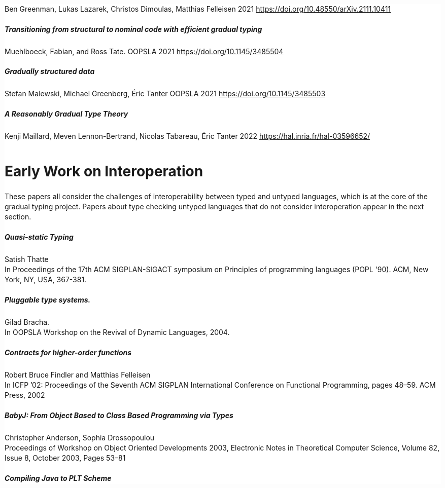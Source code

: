 Ben Greenman, Lukas Lazarek, Christos Dimoulas, Matthias Felleisen
2021
https://doi.org/10.48550/arXiv.2111.10411

##### Transitioning from structural to nominal code with efficient gradual typing

Muehlboeck, Fabian, and Ross Tate.
OOPSLA 2021
https://doi.org/10.1145/3485504

##### Gradually structured data

Stefan Malewski, Michael Greenberg, Éric Tanter
OOPSLA 2021
https://doi.org/10.1145/3485503

##### A Reasonably Gradual Type Theory

Kenji Maillard, Meven Lennon-Bertrand, Nicolas Tabareau, Éric Tanter
2022
https://hal.inria.fr/hal-03596652/

# Early Work on Interoperation

These papers all consider the challenges of interoperability between typed and untyped languages, which is at the core of the gradual typing project. Papers about type checking untyped languages that do not consider interoperation appear in the next section.

##### Quasi-static Typing

Satish Thatte  
In Proceedings of the 17th ACM SIGPLAN-SIGACT symposium on Principles of programming languages (POPL '90). ACM, New York, NY, USA, 367-381.

##### Pluggable type systems.

Gilad Bracha.  
In OOPSLA Workshop on the Revival of Dynamic Languages, 2004.

##### Contracts for higher-order functions

Robert Bruce Findler and Matthias Felleisen  
In ICFP ’02: Proceedings of the Seventh ACM SIGPLAN International Conference on Functional Programming, pages 48–59. ACM Press, 2002

##### BabyJ: From Object Based to Class Based Programming via Types

Christopher Anderson, Sophia Drossopoulou  
Proceedings of Workshop on Object Oriented Developments 2003, Electronic Notes in Theoretical Computer Science, Volume 82, Issue 8, October 2003, Pages 53–81

##### Compiling Java to PLT Scheme
